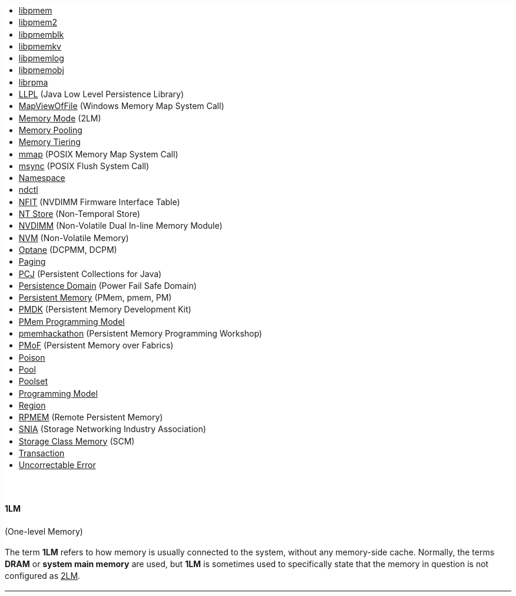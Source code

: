 - [libpmem](#libpmem)
- [libpmem2](#libpmem2)
- [libpmemblk](#libpmemblk)
- [libpmemkv](#libpmemkv)
- [libpmemlog](#libpmemlog)
- [libpmemobj](#libpmemobj)
- [librpma](#librpma)
- [LLPL](#llpl) (Java Low Level Persistence Library)
- [MapViewOfFile](#mapviewoffile) (Windows Memory Map System Call)
- [Memory Mode](#memory-mode) (2LM)
- [Memory Pooling](#memory-pooling)
- [Memory Tiering](#memory-tiering)
- [mmap](#mmap) (POSIX Memory Map System Call)
- [msync](#msync) (POSIX Flush System Call)
- [Namespace](#namespace)
- [ndctl](#ndctl)
- [NFIT](#nfit) (NVDIMM Firmware Interface Table)
- [NT Store](#nt-store) (Non-Temporal Store)
- [NVDIMM](#nvdimm) (Non-Volatile Dual In-line Memory Module)
- [NVM](#nvm) (Non-Volatile Memory)
- [Optane](#optane) (DCPMM, DCPM)
- [Paging](#paging)
- [PCJ](#pcj) (Persistent Collections for Java)
- [Persistence Domain](#persistence-domain) (Power Fail Safe Domain)
- [Persistent Memory](#persistent-memory) (PMem, pmem, PM)
- [PMDK](#pmdk) (Persistent Memory Development Kit)
- [PMem Programming Model](#pmem-programming-model)
- [pmemhackathon](#pmemhackathon) (Persistent Memory Programming Workshop)
- [PMoF](#pmof) (Persistent Memory over Fabrics)
- [Poison](#poison)
- [Pool](#pool)
- [Poolset](#poolset)
- [Programming Model](#programming-model)
- [Region](#region)
- [RPMEM](#rpmem) (Remote Persistent Memory)
- [SNIA](#snia) (Storage Networking Industry Association)
- [Storage Class Memory](#storage-class-memory) (SCM)
- [Transaction](#transaction)
- [Uncorrectable Error](#uncorrectable-error)



<br style="margin-top: 5em">



#### 1LM

(One-level Memory)

The term **1LM** refers to how memory is usually connected to
the system, without any memory-side cache. Normally, the
terms **DRAM** or **system main memory** are used, but **1LM** is
sometimes used to specifically state that the memory in question
is not configured as [2LM](#2lm).

---
